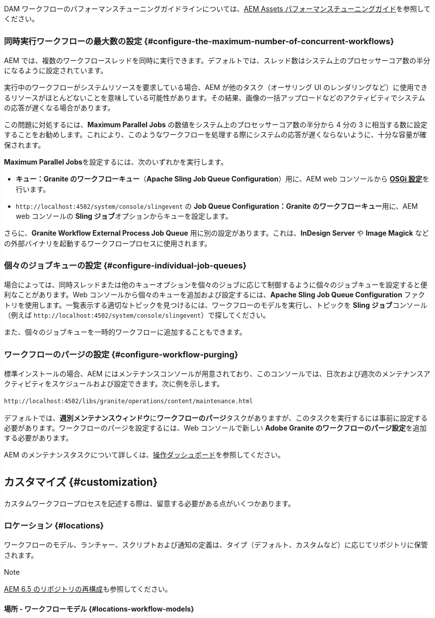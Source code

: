 DAM ワークフローのパフォーマンスチューニングガイドラインについては、[AEM Assets パフォーマンスチューニングガイド](/help/assets/performance-tuning-guidelines.md)を参照してください。

### 同時実行ワークフローの最大数の設定 {#configure-the-maximum-number-of-concurrent-workflows}

AEM では、複数のワークフロースレッドを同時に実行できます。デフォルトでは、スレッド数はシステム上のプロセッサーコア数の半分になるように設定されています。

実行中のワークフローがシステムリソースを要求している場合、AEM が他のタスク（オーサリング UI のレンダリングなど）に使用できるリソースがほとんどないことを意味している可能性があります。その結果、画像の一括アップロードなどのアクティビティでシステムの応答が遅くなる場合があります。

この問題に対処するには、**Maximum Parallel Jobs** の数値をシステム上のプロセッサーコア数の半分から 4 分の 3 に相当する数に設定することをお勧めします。これにより、このようなワークフローを処理する際にシステムの応答が遅くならないように、十分な容量が確保されます。

**Maximum Parallel Jobs**&#x200B;を設定するには、次のいずれかを実行します。

* **キュー：Granite のワークフローキュー**（**Apache Sling Job Queue Configuration**）用に、AEM web コンソールから **[OSGi 設定](/help/sites-deploying/configuring-osgi.md)**&#x200B;を行います。

* `http://localhost:4502/system/console/slingevent` の **Job Queue Configuration：Granite のワークフローキュー**&#x200B;用に、AEM web コンソールの **Sling ジョブ**&#x200B;オプションからキューを設定します。

さらに、**Granite Workflow External Process Job Queue** 用に別の設定があります。これは、**InDesign Server** や **Image Magick** などの外部バイナリを起動するワークフロープロセスに使用されます。

### 個々のジョブキューの設定 {#configure-individual-job-queues}

場合によっては、同時スレッドまたは他のキューオプションを個々のジョブに応じて制御するように個々のジョブキューを設定すると便利なことがあります。Web コンソールから個々のキューを追加および設定するには、**Apache Sling Job Queue Configuration** ファクトリを使用します。一覧表示する適切なトピックを見つけるには、ワークフローのモデルを実行し、トピックを **Sling ジョブ**&#x200B;コンソール（例えば `http://localhost:4502/system/console/slingevent`）で探してください。

また、個々のジョブキューを一時的ワークフローに追加することもできます。

### ワークフローのパージの設定 {#configure-workflow-purging}

標準インストールの場合、AEM にはメンテナンスコンソールが用意されており、このコンソールでは、日次および週次のメンテナンスアクティビティをスケジュールおよび設定できます。次に例を示します。

`http://localhost:4502/libs/granite/operations/content/maintenance.html`

デフォルトでは、**週別メンテナンスウィンドウ**&#x200B;に&#x200B;**ワークフローのパージ**&#x200B;タスクがありますが、このタスクを実行するには事前に設定する必要があります。ワークフローのパージを設定するには、Web コンソールで新しい **Adobe Granite のワークフローのパージ設定**&#x200B;を追加する必要があります。

AEM のメンテナンスタスクについて詳しくは、[操作ダッシュボード](/help/sites-administering/operations-dashboard.md)を参照してください。

## カスタマイズ {#customization}

カスタムワークフロープロセスを記述する際は、留意する必要がある点がいくつかあります。

### ロケーション {#locations}

ワークフローのモデル、ランチャー、スクリプトおよび通知の定義は、タイプ（デフォルト、カスタムなど）に応じてリポジトリに保管されます。

>[!NOTE]
>
>[AEM 6.5 のリポジトリの再構成](/help/sites-deploying/repository-restructuring.md)も参照してください。

#### 場所 - ワークフローモデル {#locations-workflow-models}
